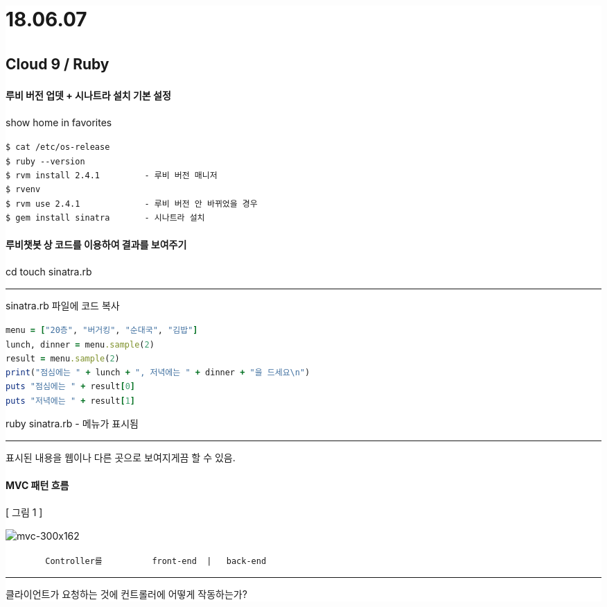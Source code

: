 # 18.06.07

## Cloud 9 / Ruby



#### 루비 버전 업뎃 + 시나트라 설치 기본 설정

show home in favorites

```comma
$ cat /etc/os-release
$ ruby --version
$ rvm install 2.4.1 		- 루비 버전 매니저
$ rvenv		
$ rvm use 2.4.1				- 루비 버전 안 바뀌었을 경우
$ gem install sinatra		- 시나트라 설치
```



#### 루비챗봇 상 코드를 이용하여 결과를 보여주기

cd
touch sinatra.rb

------------------------------------------------------------------------------------------

sinatra.rb 파일에 코드 복사

```ruby
menu = ["20층", "버거킹", "순대국", "김밥"]
lunch, dinner = menu.sample(2)
result = menu.sample(2)
print("점심에는 " + lunch + ", 저녁에는 " + dinner + "을 드세요\n")
puts "점심에는 " + result[0]
puts "저녁에는 " + result[1]
```

ruby sinatra.rb		- 메뉴가 표시됨

------------------------------------------------------------------

표시된 내용을 웹이나 다른 곳으로 보여지게끔 할 수 있음.



#### MVC 패턴 흐름

[ 그림 1 ]

![mvc-300x162](C:\Users\student\Desktop\mvc-300x162.png)

       		Controller를 		 front-end  |   back-end	

---

클라이언트가 요청하는 것에 컨트롤러에 어떻게 작동하는가?
